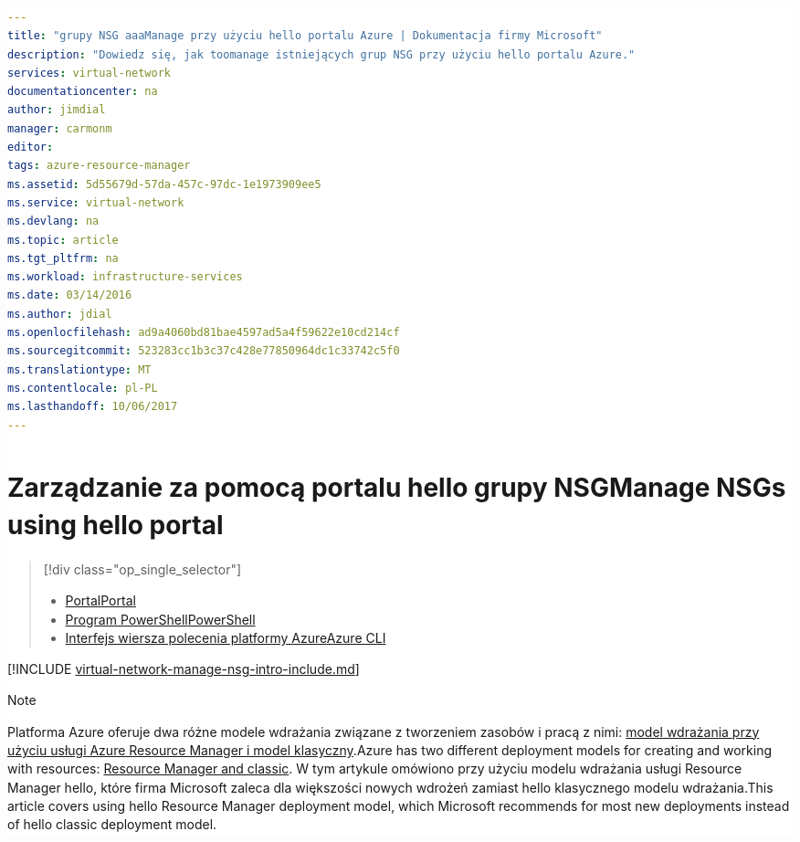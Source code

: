 ```yaml
---
title: "grupy NSG aaaManage przy użyciu hello portalu Azure | Dokumentacja firmy Microsoft"
description: "Dowiedz się, jak toomanage istniejących grup NSG przy użyciu hello portalu Azure."
services: virtual-network
documentationcenter: na
author: jimdial
manager: carmonm
editor: 
tags: azure-resource-manager
ms.assetid: 5d55679d-57da-457c-97dc-1e1973909ee5
ms.service: virtual-network
ms.devlang: na
ms.topic: article
ms.tgt_pltfrm: na
ms.workload: infrastructure-services
ms.date: 03/14/2016
ms.author: jdial
ms.openlocfilehash: ad9a4060bd81bae4597ad5a4f59622e10cd214cf
ms.sourcegitcommit: 523283cc1b3c37c428e77850964dc1c33742c5f0
ms.translationtype: MT
ms.contentlocale: pl-PL
ms.lasthandoff: 10/06/2017
---
```

# <a name="manage-nsgs-using-hello-portal"></a><span data-ttu-id="9c113-103">Zarządzanie za pomocą portalu hello grupy NSG</span><span class="sxs-lookup"><span data-stu-id="9c113-103">Manage NSGs using hello portal</span></span>

> [!div class="op_single_selector"]
> * [<span data-ttu-id="9c113-104">Portal</span><span class="sxs-lookup"><span data-stu-id="9c113-104">Portal</span></span>](virtual-network-manage-nsg-arm-portal.md)
> * [<span data-ttu-id="9c113-105">Program PowerShell</span><span class="sxs-lookup"><span data-stu-id="9c113-105">PowerShell</span></span>](virtual-network-manage-nsg-arm-ps.md)
> * [<span data-ttu-id="9c113-106">Interfejs wiersza polecenia platformy Azure</span><span class="sxs-lookup"><span data-stu-id="9c113-106">Azure CLI</span></span>](virtual-network-manage-nsg-arm-cli.md)
>

[!INCLUDE [virtual-network-manage-nsg-intro-include.md](../../includes/virtual-network-manage-nsg-intro-include.md)]

> [!NOTE]
> <span data-ttu-id="9c113-107">Platforma Azure oferuje dwa różne modele wdrażania związane z tworzeniem zasobów i pracą z nimi: [model wdrażania przy użyciu usługi Azure Resource Manager i model klasyczny](../resource-manager-deployment-model.md).</span><span class="sxs-lookup"><span data-stu-id="9c113-107">Azure has two different deployment models for creating and working with resources:  [Resource Manager and classic](../resource-manager-deployment-model.md).</span></span> <span data-ttu-id="9c113-108">W tym artykule omówiono przy użyciu modelu wdrażania usługi Resource Manager hello, które firma Microsoft zaleca dla większości nowych wdrożeń zamiast hello klasycznego modelu wdrażania.</span><span class="sxs-lookup"><span data-stu-id="9c113-108">This article covers using hello Resource Manager deployment model, which Microsoft recommends for most new deployments instead of hello classic deployment model.</span></span>
>
